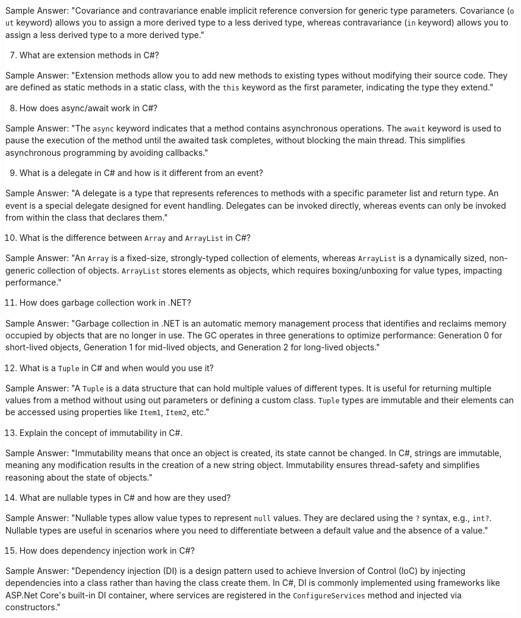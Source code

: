 Sample Answer: "Covariance and contravariance enable implicit reference conversion for generic type parameters. Covariance (`out` keyword) allows you to assign a more derived type to a less derived type, whereas contravariance (`in` keyword) allows you to assign a less derived type to a more derived type."

7. What are extension methods in C#?

Sample Answer: "Extension methods allow you to add new methods to existing types without modifying their source code. They are defined as static methods in a static class, with the `this` keyword as the first parameter, indicating the type they extend."

8. How does async/await work in C#?

Sample Answer: "The `async` keyword indicates that a method contains asynchronous operations. The `await` keyword is used to pause the execution of the method until the awaited task completes, without blocking the main thread. This simplifies asynchronous programming by avoiding callbacks."

9. What is a delegate in C# and how is it different from an event?

Sample Answer: "A delegate is a type that represents references to methods with a specific parameter list and return type. An event is a special delegate designed for event handling. Delegates can be invoked directly, whereas events can only be invoked from within the class that declares them."

10. What is the difference between `Array` and `ArrayList` in C#?

Sample Answer: "An `Array` is a fixed-size, strongly-typed collection of elements, whereas `ArrayList` is a dynamically sized, non-generic collection of objects. `ArrayList` stores elements as objects, which requires boxing/unboxing for value types, impacting performance."

11. How does garbage collection work in .NET?

Sample Answer: "Garbage collection in .NET is an automatic memory management process that identifies and reclaims memory occupied by objects that are no longer in use. The GC operates in three generations to optimize performance: Generation 0 for short-lived objects, Generation 1 for mid-lived objects, and Generation 2 for long-lived objects."

12. What is a `Tuple` in C# and when would you use it?

Sample Answer: "A `Tuple` is a data structure that can hold multiple values of different types. It is useful for returning multiple values from a method without using out parameters or defining a custom class. `Tuple` types are immutable and their elements can be accessed using properties like `Item1`, `Item2`, etc."

13. Explain the concept of immutability in C#.

Sample Answer: "Immutability means that once an object is created, its state cannot be changed. In C#, strings are immutable, meaning any modification results in the creation of a new string object. Immutability ensures thread-safety and simplifies reasoning about the state of objects."

14. What are nullable types in C# and how are they used?

Sample Answer: "Nullable types allow value types to represent `null` values. They are declared using the `?` syntax, e.g., `int?`. Nullable types are useful in scenarios where you need to differentiate between a default value and the absence of a value."

15. How does dependency injection work in C#?

Sample Answer: "Dependency injection (DI) is a design pattern used to achieve Inversion of Control (IoC) by injecting dependencies into a class rather than having the class create them. In C#, DI is commonly implemented using frameworks like ASP.Net Core's built-in DI container, where services are registered in the `ConfigureServices` method and injected via constructors."
